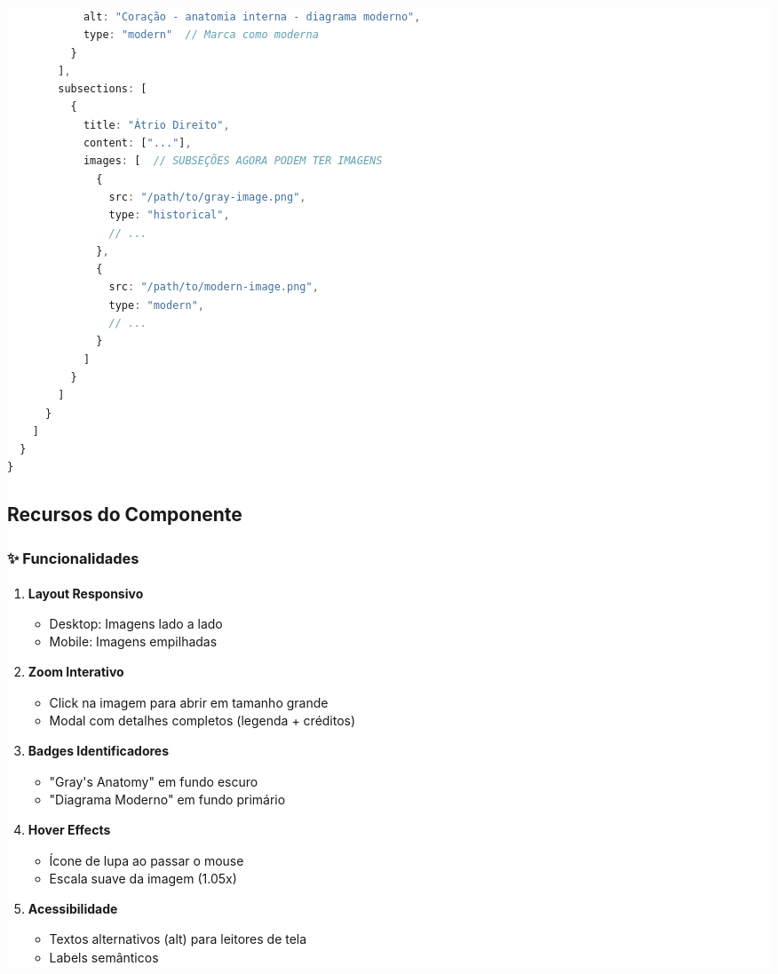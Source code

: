 ```typescript
            alt: "Coração - anatomia interna - diagrama moderno",
            type: "modern"  // Marca como moderna
          }
        ],
        subsections: [
          {
            title: "Átrio Direito",
            content: ["..."],
            images: [  // SUBSEÇÕES AGORA PODEM TER IMAGENS
              {
                src: "/path/to/gray-image.png",
                type: "historical",
                // ...
              },
              {
                src: "/path/to/modern-image.png",
                type: "modern",
                // ...
              }
            ]
          }
        ]
      }
    ]
  }
}
```

## Recursos do Componente

### ✨ Funcionalidades

1. **Layout Responsivo**
   - Desktop: Imagens lado a lado
   - Mobile: Imagens empilhadas

2. **Zoom Interativo**
   - Click na imagem para abrir em tamanho grande
   - Modal com detalhes completos (legenda + créditos)

3. **Badges Identificadores**
   - "Gray's Anatomy" em fundo escuro
   - "Diagrama Moderno" em fundo primário

4. **Hover Effects**
   - Ícone de lupa ao passar o mouse
   - Escala suave da imagem (1.05x)

5. **Acessibilidade**
   - Textos alternativos (alt) para leitores de tela
   - Labels semânticos
